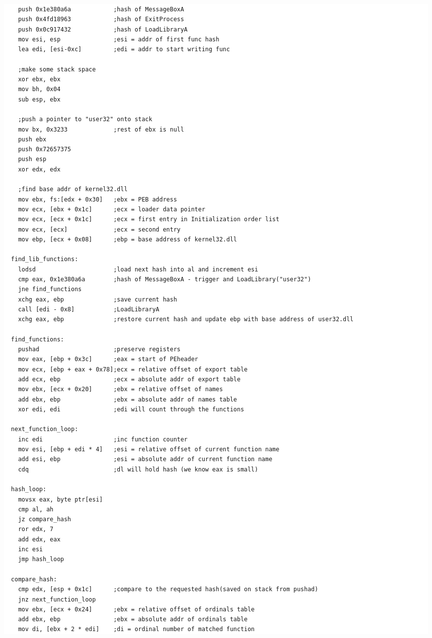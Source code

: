 ```x86asm
    push 0x1e380a6a            ;hash of MessageBoxA
    push 0x4fd18963            ;hash of ExitProcess
    push 0x0c917432            ;hash of LoadLibraryA
    mov esi, esp               ;esi = addr of first func hash
    lea edi, [esi-0xc]         ;edi = addr to start writing func

    ;make some stack space
    xor ebx, ebx
    mov bh, 0x04
    sub esp, ebx

    ;push a pointer to "user32" onto stack
    mov bx, 0x3233             ;rest of ebx is null
    push ebx
    push 0x72657375
    push esp
    xor edx, edx

    ;find base addr of kernel32.dll
    mov ebx, fs:[edx + 0x30]   ;ebx = PEB address
    mov ecx, [ebx + 0x1c]      ;ecx = loader data pointer
    mov ecx, [ecx + 0x1c]      ;ecx = first entry in Initialization order list
    mov ecx, [ecx]             ;ecx = second entry
    mov ebp, [ecx + 0x08]      ;ebp = base address of kernel32.dll

  find_lib_functions:
    lodsd                      ;load next hash into al and increment esi
    cmp eax, 0x1e380a6a        ;hash of MessageBoxA - trigger and LoadLibrary("user32")
    jne find_functions
    xchg eax, ebp              ;save current hash
    call [edi - 0x8]           ;LoadLibraryA
    xchg eax, ebp              ;restore current hash and update ebp with base address of user32.dll
  
  find_functions:
    pushad                     ;preserve registers
    mov eax, [ebp + 0x3c]      ;eax = start of PEheader
    mov ecx, [ebp + eax + 0x78];ecx = relative offset of export table
    add ecx, ebp               ;ecx = absolute addr of export table
    mov ebx, [ecx + 0x20]      ;ebx = relative offset of names
    add ebx, ebp               ;ebx = absolute addr of names table
    xor edi, edi               ;edi will count through the functions
  
  next_function_loop:
    inc edi                    ;inc function counter
    mov esi, [ebp + edi * 4]   ;esi = relative offset of current function name
    add esi, ebp               ;esi = absolute addr of current function name
    cdq                        ;dl will hold hash (we know eax is small)
  
  hash_loop:
    movsx eax, byte ptr[esi]
    cmp al, ah
    jz compare_hash
    ror edx, 7
    add edx, eax
    inc esi
    jmp hash_loop

  compare_hash:
    cmp edx, [esp + 0x1c]      ;compare to the requested hash(saved on stack from pushad)
    jnz next_function_loop
    mov ebx, [ecx + 0x24]      ;ebx = relative offset of ordinals table
    add ebx, ebp               ;ebx = absolute addr of ordinals table
    mov di, [ebx + 2 * edi]    ;di = ordinal number of matched function
```